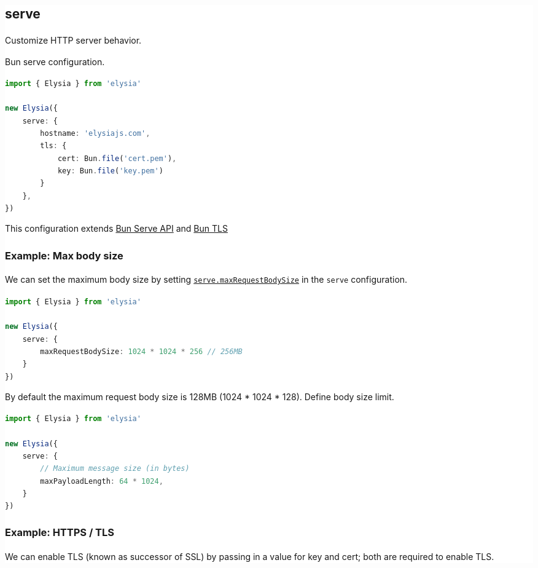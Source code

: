 ## serve

Customize HTTP server behavior.

Bun serve configuration.

```ts
import { Elysia } from 'elysia'

new Elysia({
	serve: {
		hostname: 'elysiajs.com',
		tls: {
			cert: Bun.file('cert.pem'),
			key: Bun.file('key.pem')
		}
	},
})
```

This configuration extends [Bun Serve API](https://bun.sh/docs/api/http) and [Bun TLS](https://bun.sh/docs/api/http#tls)

### Example: Max body size

We can set the maximum body size by setting [`serve.maxRequestBodySize`](#serve-maxrequestbodysize) in the `serve` configuration.

```ts
import { Elysia } from 'elysia'

new Elysia({
	serve: {
		maxRequestBodySize: 1024 * 1024 * 256 // 256MB
	}
})
```

By default the maximum request body size is 128MB (1024 \* 1024 \* 128).
Define body size limit.

```ts
import { Elysia } from 'elysia'

new Elysia({
	serve: {
		// Maximum message size (in bytes)
	    maxPayloadLength: 64 * 1024,
	}
})
```

### Example: HTTPS / TLS

We can enable TLS (known as successor of SSL) by passing in a value for key and cert; both are required to enable TLS.
